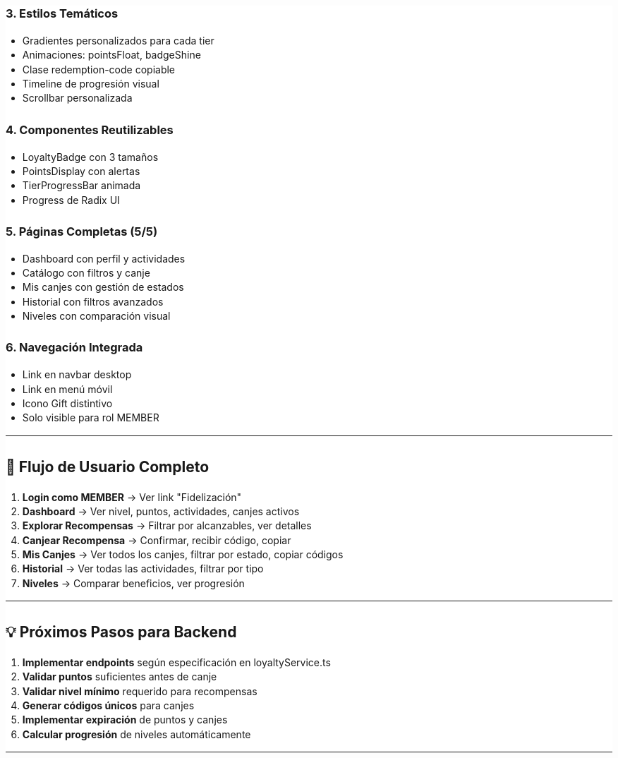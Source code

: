 ### 3. Estilos Temáticos
- Gradientes personalizados para cada tier
- Animaciones: pointsFloat, badgeShine
- Clase redemption-code copiable
- Timeline de progresión visual
- Scrollbar personalizada

### 4. Componentes Reutilizables
- LoyaltyBadge con 3 tamaños
- PointsDisplay con alertas
- TierProgressBar animada
- Progress de Radix UI

### 5. Páginas Completas (5/5)
- Dashboard con perfil y actividades
- Catálogo con filtros y canje
- Mis canjes con gestión de estados
- Historial con filtros avanzados
- Niveles con comparación visual

### 6. Navegación Integrada
- Link en navbar desktop
- Link en menú móvil
- Icono Gift distintivo
- Solo visible para rol MEMBER

---

## 🚀 Flujo de Usuario Completo

1. **Login como MEMBER** → Ver link "Fidelización"
2. **Dashboard** → Ver nivel, puntos, actividades, canjes activos
3. **Explorar Recompensas** → Filtrar por alcanzables, ver detalles
4. **Canjear Recompensa** → Confirmar, recibir código, copiar
5. **Mis Canjes** → Ver todos los canjes, filtrar por estado, copiar códigos
6. **Historial** → Ver todas las actividades, filtrar por tipo
7. **Niveles** → Comparar beneficios, ver progresión

---

## 💡 Próximos Pasos para Backend

1. **Implementar endpoints** según especificación en loyaltyService.ts
2. **Validar puntos** suficientes antes de canje
3. **Validar nivel mínimo** requerido para recompensas
4. **Generar códigos únicos** para canjes
5. **Implementar expiración** de puntos y canjes
6. **Calcular progresión** de niveles automáticamente

---
